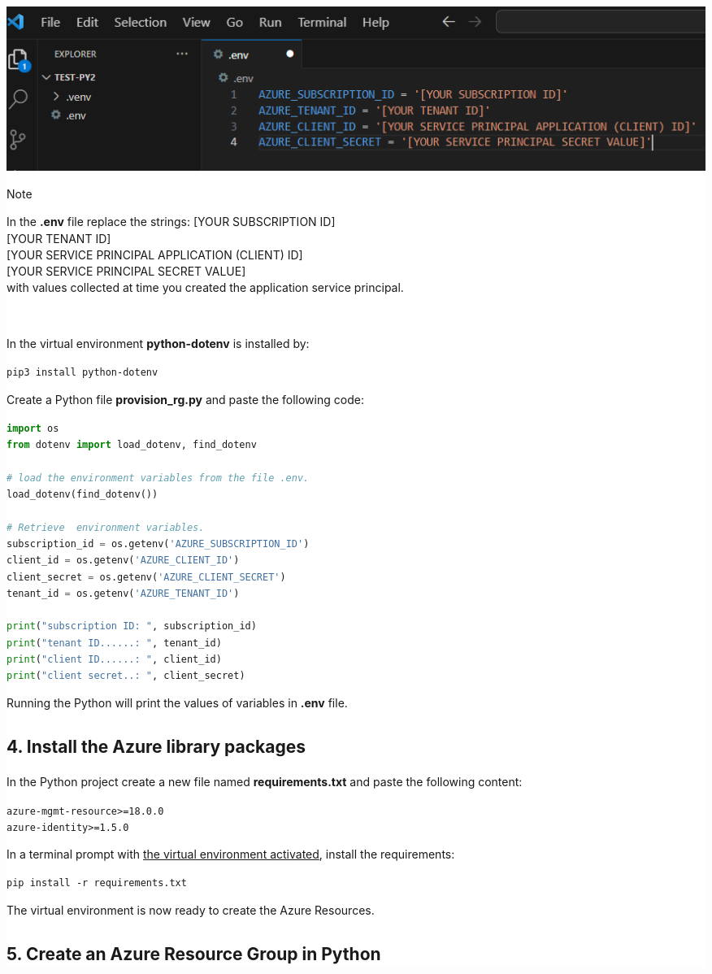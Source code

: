 
[![23]][23]

> [!NOTE] 
> In the **.env** file replace the strings: 
> [YOUR SUBSCRIPTION ID] <br> 
> [YOUR TENANT ID] <br>
> [YOUR SERVICE PRINCIPAL APPLICATION (CLIENT) ID] <br> 
> [YOUR SERVICE PRINCIPAL SECRET VALUE]  <br>
> with values collected at time you created the application service principal.

<br>

In the virtual environment **python-dotenv** is installed by:
```console
pip3 install python-dotenv
```

Create a Python file **provision_rg.py** and paste the following code:
```python
import os
from dotenv import load_dotenv, find_dotenv

# load the environment variables from the file .env.
load_dotenv(find_dotenv())

# Retrieve  environment variables.
subscription_id = os.getenv('AZURE_SUBSCRIPTION_ID')
client_id = os.getenv('AZURE_CLIENT_ID')
client_secret = os.getenv('AZURE_CLIENT_SECRET')
tenant_id = os.getenv('AZURE_TENANT_ID')

print("subscription ID: ", subscription_id)
print("tenant ID......: ", tenant_id)
print("client ID......: ", client_id)
print("client secret..: ", client_secret)
```
Running the Python will print the values of variables in **.env** file.  


## <a name="Install the Azure library packages"></a>4. Install the Azure library packages 
In the Python project create a new file named **requirements.txt** and paste the following content:
```console
azure-mgmt-resource>=18.0.0
azure-identity>=1.5.0
```
In a terminal prompt with <ins>the virtual environment activated</ins>, install the requirements:
```console
pip install -r requirements.txt
```

The virtual environment is now ready to create the Azure Resources.

## <a name="Create Azure ResourceGroup in Python"></a>5. Create an Azure Resource Group in Python


[1]: ./media/vs-python-extension.png "Visual Studio Python extension"
[2]: ./media/vs-pylance-extension.png "Visual Studio Pylance extension"
[3]: ./media/add-to-path.png "add the path to the Python binary files and lib"
[4]: ./media/virtual-env1.png "Create virtual enviroment"
[5]: ./media/virtual-env2.png "Create virtual enviroment"
[6]: ./media/virtual-env3.png "Create virtual enviroment"
[7]: ./media/virtual-env4.png "Create virtual enviroment"
[8]: ./media/virtual-env5.png "Create virtual enviroment"
[9]: ./media/run-python-in-vs-1.png "run Python code in VS code"
[10]: ./media/run-python-in-vs-2.png "run Python code in VS code"
[11]: ./media/service-principle01.png "create an application service principal"
[12]: ./media/service-principle02.png "create an application service principal"
[13]: ./media/service-principle03.png "create an application service principal"
[14]: ./media/service-principle04.png "create an application service principal"
[15]: ./media/service-principle05.png "create an application service principal"
[16]: ./media/service-principle06.png "create an application service principal"
[17]: ./media/service-principle07.png "create an application service principal"
[18]: ./media/assign-role01.png "Assing a role to the application service principal"
[19]: ./media/assign-role02.png "Assing a role to the application service principal"
[20]: ./media/assign-role03.png "Assing a role to the application service principal"
[21]: ./media/assign-role04.png "Assing a role to the application service principal"
[22]: ./media/assign-role05.png "Assing a role to the application service principal"
[23]: ./media/environment-variables.png "Environment variables in the file .env"